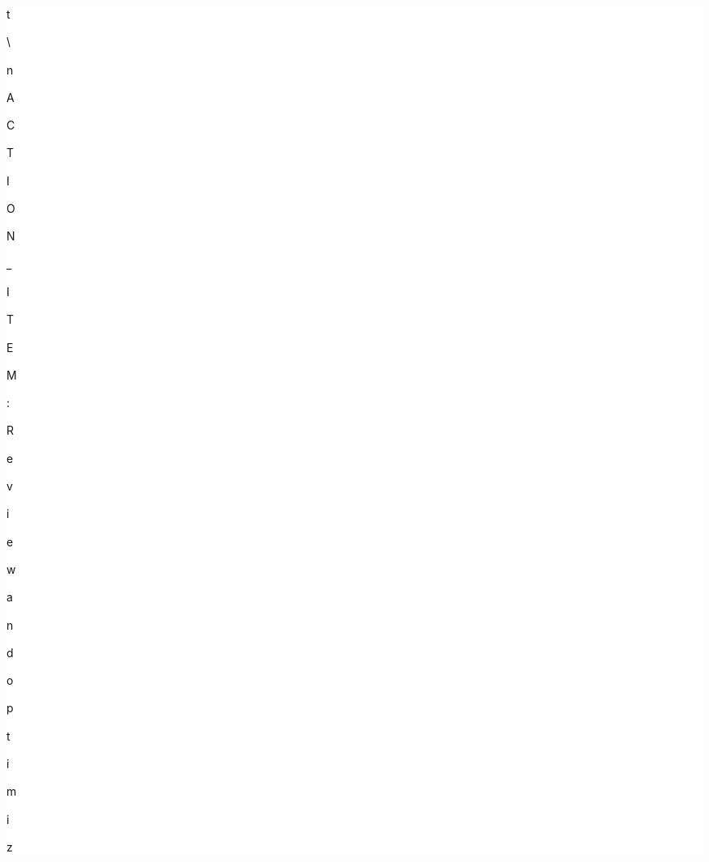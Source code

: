 t

\

n

A

C

T

I

O

N

_

I

T

E

M

:

 

R

e

v

i

e

w

 

a

n

d

 

o

p

t

i

m

i

z
